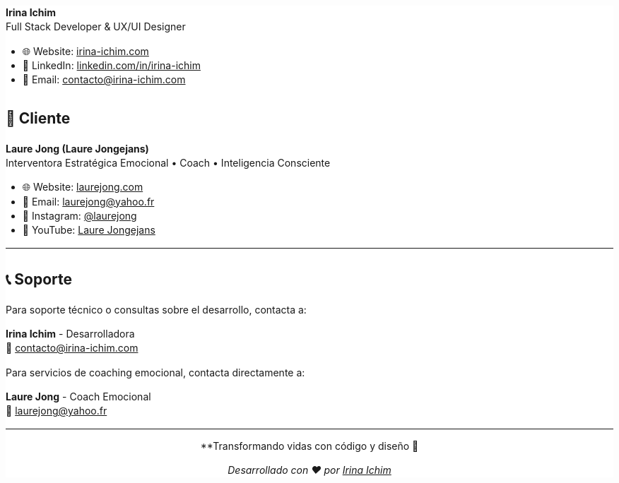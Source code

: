 **Irina Ichim**  
Full Stack Developer & UX/UI Designer

- 🌐 Website: [irina-ichim.com](https://irina-ichim.com)
- 💼 LinkedIn: [linkedin.com/in/irina-ichim](https://www.linkedin.com/in/irina-ichim-desarrolladora/)
- 📧 Email: [contacto@irina-ichim.com](mailto:admin@irina-ichim.com)

## 🌟 Cliente

**Laure Jong (Laure Jongejans)**  
Interventora Estratégica Emocional • Coach • Inteligencia Consciente

- 🌐 Website: [laurejong.com](https://coach-emocional.github.io/laurejong-coaching-emocional/)
- 📧 Email: [laurejong@yahoo.fr](mailto:laurejong@yahoo.fr)
- 📱 Instagram: [@laurejong](https://www.instagram.com/laurejong/)
- 🎥 YouTube: [Laure Jongejans](https://www.youtube.com/@laurejongejans7967)

---

## 📞 Soporte

Para soporte técnico o consultas sobre el desarrollo, contacta a:

**Irina Ichim** - Desarrolladora  
📧 [contacto@irina-ichim.com](mailto:admin@irina-ichim.com)

Para servicios de coaching emocional, contacta directamente a:

**Laure Jong** - Coach Emocional  
📧 [laurejong@yahoo.fr](mailto:laurejong@yahoo.fr)

---

<div align="center">

**Transformando vidas con código y diseño 💜

*Desarrollado con ❤️ por [Irina Ichim](https://irina-ichim.com)*

</div>